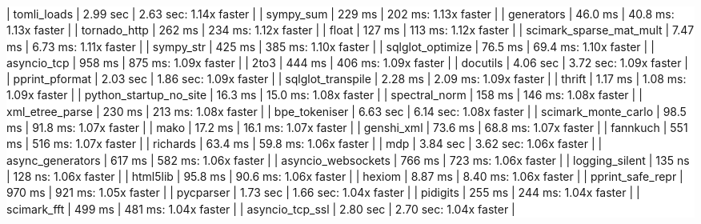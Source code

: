 | tomli_loads                | 2.99 sec                                                              | 2.63 sec: 1.14x faster                                                |
| sympy_sum                  | 229 ms                                                                | 202 ms: 1.13x faster                                                  |
| generators                 | 46.0 ms                                                               | 40.8 ms: 1.13x faster                                                 |
| tornado_http               | 262 ms                                                                | 234 ms: 1.12x faster                                                  |
| float                      | 127 ms                                                                | 113 ms: 1.12x faster                                                  |
| scimark_sparse_mat_mult    | 7.47 ms                                                               | 6.73 ms: 1.11x faster                                                 |
| sympy_str                  | 425 ms                                                                | 385 ms: 1.10x faster                                                  |
| sqlglot_optimize           | 76.5 ms                                                               | 69.4 ms: 1.10x faster                                                 |
| asyncio_tcp                | 958 ms                                                                | 875 ms: 1.09x faster                                                  |
| 2to3                       | 444 ms                                                                | 406 ms: 1.09x faster                                                  |
| docutils                   | 4.06 sec                                                              | 3.72 sec: 1.09x faster                                                |
| pprint_pformat             | 2.03 sec                                                              | 1.86 sec: 1.09x faster                                                |
| sqlglot_transpile          | 2.28 ms                                                               | 2.09 ms: 1.09x faster                                                 |
| thrift                     | 1.17 ms                                                               | 1.08 ms: 1.09x faster                                                 |
| python_startup_no_site     | 16.3 ms                                                               | 15.0 ms: 1.08x faster                                                 |
| spectral_norm              | 158 ms                                                                | 146 ms: 1.08x faster                                                  |
| xml_etree_parse            | 230 ms                                                                | 213 ms: 1.08x faster                                                  |
| bpe_tokeniser              | 6.63 sec                                                              | 6.14 sec: 1.08x faster                                                |
| scimark_monte_carlo        | 98.5 ms                                                               | 91.8 ms: 1.07x faster                                                 |
| mako                       | 17.2 ms                                                               | 16.1 ms: 1.07x faster                                                 |
| genshi_xml                 | 73.6 ms                                                               | 68.8 ms: 1.07x faster                                                 |
| fannkuch                   | 551 ms                                                                | 516 ms: 1.07x faster                                                  |
| richards                   | 63.4 ms                                                               | 59.8 ms: 1.06x faster                                                 |
| mdp                        | 3.84 sec                                                              | 3.62 sec: 1.06x faster                                                |
| async_generators           | 617 ms                                                                | 582 ms: 1.06x faster                                                  |
| asyncio_websockets         | 766 ms                                                                | 723 ms: 1.06x faster                                                  |
| logging_silent             | 135 ns                                                                | 128 ns: 1.06x faster                                                  |
| html5lib                   | 95.8 ms                                                               | 90.6 ms: 1.06x faster                                                 |
| hexiom                     | 8.87 ms                                                               | 8.40 ms: 1.06x faster                                                 |
| pprint_safe_repr           | 970 ms                                                                | 921 ms: 1.05x faster                                                  |
| pycparser                  | 1.73 sec                                                              | 1.66 sec: 1.04x faster                                                |
| pidigits                   | 255 ms                                                                | 244 ms: 1.04x faster                                                  |
| scimark_fft                | 499 ms                                                                | 481 ms: 1.04x faster                                                  |
| asyncio_tcp_ssl            | 2.80 sec                                                              | 2.70 sec: 1.04x faster                                                |